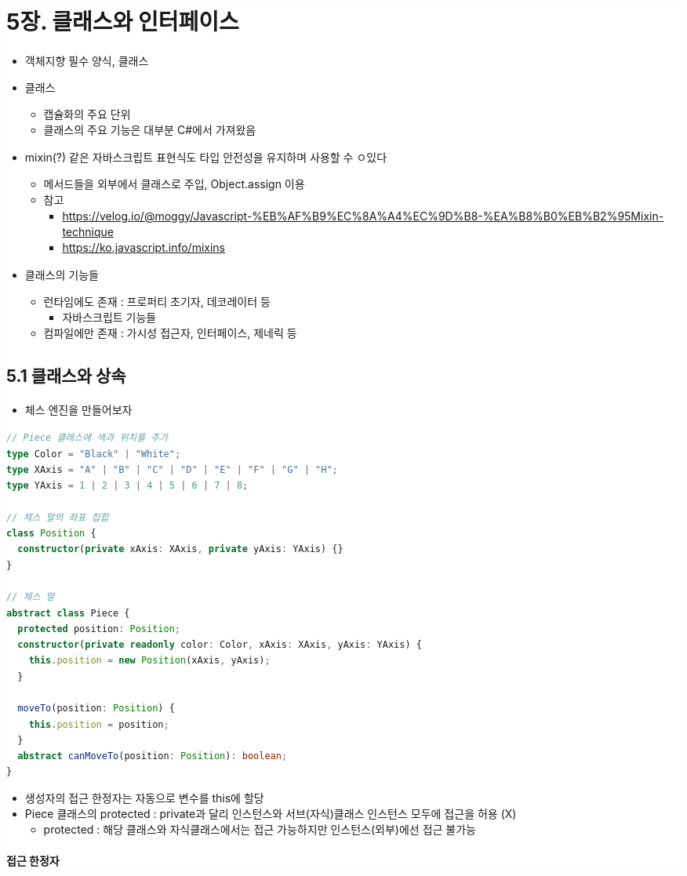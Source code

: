 # 5장. 클래스와 인터페이스

- 객체지향 필수 양식, 클래스
- 클래스
  - 캡슐화의 주요 단위
  - 클래스의 주요 기능은 대부분 C#에서 가져왔음
- mixin(?) 같은 자바스크립트 표현식도 타입 안전성을 유지하며 사용할 수 ㅇ있다

  - 메서드들을 외부에서 클래스로 주입, Object.assign 이용
  - 참고
    - https://velog.io/@moggy/Javascript-%EB%AF%B9%EC%8A%A4%EC%9D%B8-%EA%B8%B0%EB%B2%95Mixin-technique
    - https://ko.javascript.info/mixins

- 클래스의 기능들
  - 런타임에도 존재 : 프로퍼티 초기자, 데코레이터 등
    - 자바스크립트 기능들
  - 컴파일에만 존재 : 가시성 접근자, 인터페이스, 제네릭 등

## 5.1 클래스와 상속

- 체스 엔진을 만들어보자

```ts
// Piece 클래스에 색과 위치를 추가
type Color = "Black" | "White";
type XAxis = "A" | "B" | "C" | "D" | "E" | "F" | "G" | "H";
type YAxis = 1 | 2 | 3 | 4 | 5 | 6 | 7 | 8;

// 체스 말의 좌표 집합
class Position {
  constructor(private xAxis: XAxis, private yAxis: YAxis) {}
}

// 체스 말
abstract class Piece {
  protected position: Position;
  constructor(private readonly color: Color, xAxis: XAxis, yAxis: YAxis) {
    this.position = new Position(xAxis, yAxis);
  }

  moveTo(position: Position) {
    this.position = position;
  }
  abstract canMoveTo(position: Position): boolean;
}
```

- 생성자의 접근 한정자는 자동으로 변수를 this에 할당
- Piece 클래스의 protected : private과 달리 인스턴스와 서브(자식)클래스 인스턴스 모두에 접근을 허용 (X)
  - protected : 해당 클래스와 자식클래스에서는 접근 가능하지만 인스턴스(외부)에선 접근 불가능

#### 접근 한정자
